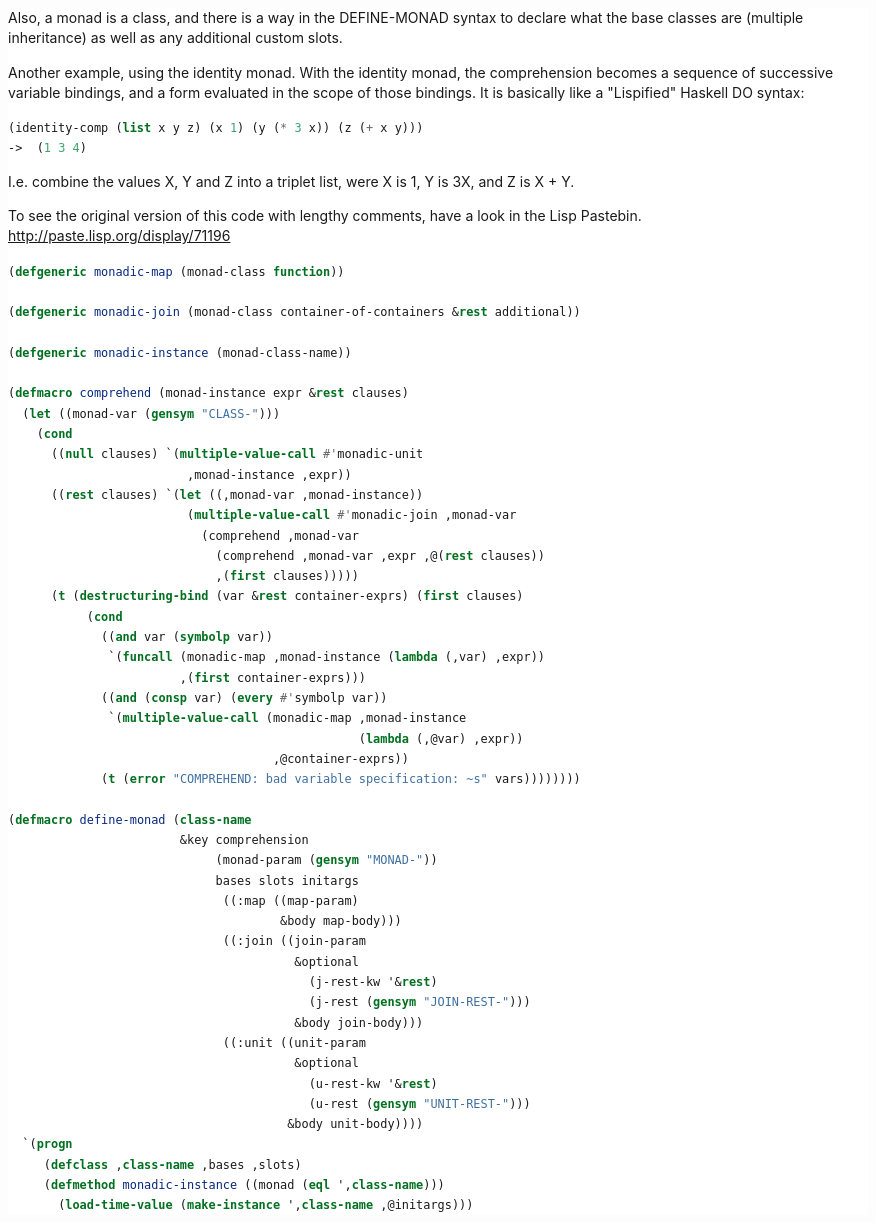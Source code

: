 Also, a monad is a class, and there is a way in the DEFINE-MONAD syntax to declare what the base classes are (multiple inheritance) as well as any additional custom slots.

Another example, using the identity monad. With the identity monad, the comprehension becomes a sequence of successive variable bindings, and a form evaluated in the scope of those bindings. It is basically like a "Lispified" Haskell DO syntax:

```lisp
(identity-comp (list x y z) (x 1) (y (* 3 x)) (z (+ x y)))
->  (1 3 4)

```

I.e. combine the values X, Y and Z into a triplet list, were X is 1, Y is 3X, and Z is X + Y.

To see the original version of this code with lengthy comments, have a look in the Lisp Pastebin. http://paste.lisp.org/display/71196


```lisp
(defgeneric monadic-map (monad-class function))

(defgeneric monadic-join (monad-class container-of-containers &rest additional))

(defgeneric monadic-instance (monad-class-name))

(defmacro comprehend (monad-instance expr &rest clauses)
  (let ((monad-var (gensym "CLASS-")))
    (cond
      ((null clauses) `(multiple-value-call #'monadic-unit
                         ,monad-instance ,expr))
      ((rest clauses) `(let ((,monad-var ,monad-instance))
                         (multiple-value-call #'monadic-join ,monad-var
                           (comprehend ,monad-var
                             (comprehend ,monad-var ,expr ,@(rest clauses))
                             ,(first clauses)))))
      (t (destructuring-bind (var &rest container-exprs) (first clauses)
           (cond
             ((and var (symbolp var))
              `(funcall (monadic-map ,monad-instance (lambda (,var) ,expr))
                        ,(first container-exprs)))
             ((and (consp var) (every #'symbolp var))
              `(multiple-value-call (monadic-map ,monad-instance
                                                 (lambda (,@var) ,expr))
                                     ,@container-exprs))
             (t (error "COMPREHEND: bad variable specification: ~s" vars))))))))

(defmacro define-monad (class-name
                        &key comprehension
                             (monad-param (gensym "MONAD-"))
                             bases slots initargs
                              ((:map ((map-param)
                                      &body map-body)))
                              ((:join ((join-param
                                        &optional
                                          (j-rest-kw '&rest)
                                          (j-rest (gensym "JOIN-REST-")))
                                        &body join-body)))
                              ((:unit ((unit-param
                                        &optional
                                          (u-rest-kw '&rest)
                                          (u-rest (gensym "UNIT-REST-")))
                                       &body unit-body))))
  `(progn
     (defclass ,class-name ,bases ,slots)
     (defmethod monadic-instance ((monad (eql ',class-name)))
       (load-time-value (make-instance ',class-name ,@initargs)))
```
